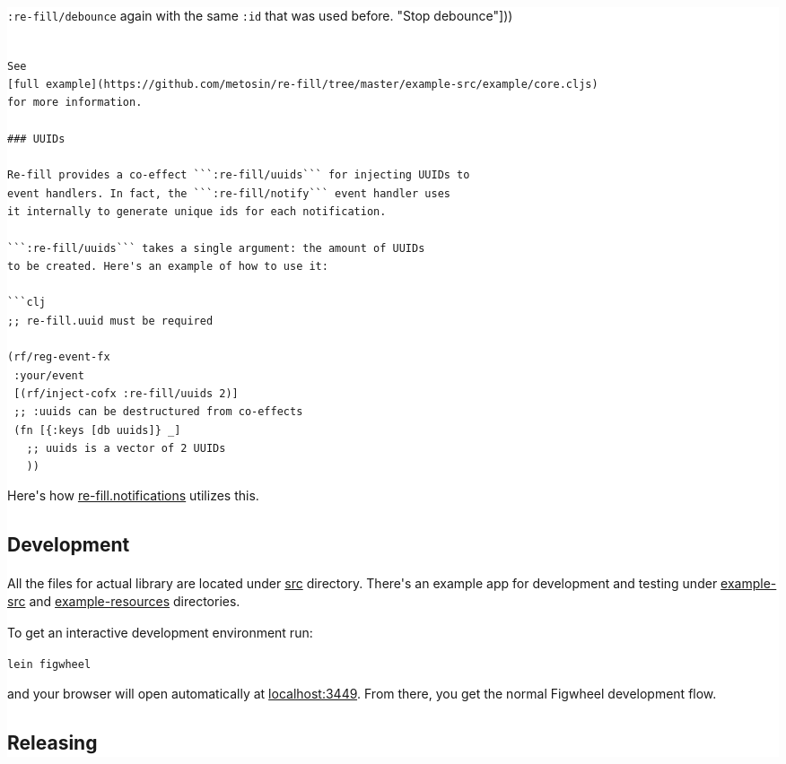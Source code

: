 ```:re-fill/debounce``` again with the same ```:id``` that was used before.
     "Stop debounce"]))
```

See
[full example](https://github.com/metosin/re-fill/tree/master/example-src/example/core.cljs)
for more information.

### UUIDs

Re-fill provides a co-effect ```:re-fill/uuids``` for injecting UUIDs to
event handlers. In fact, the ```:re-fill/notify``` event handler uses
it internally to generate unique ids for each notification.

```:re-fill/uuids``` takes a single argument: the amount of UUIDs
to be created. Here's an example of how to use it:

```clj
;; re-fill.uuid must be required

(rf/reg-event-fx
 :your/event
 [(rf/inject-cofx :re-fill/uuids 2)]
 ;; :uuids can be destructured from co-effects
 (fn [{:keys [db uuids]} _]
   ;; uuids is a vector of 2 UUIDs
   ))
```

Here's how
[re-fill.notifications](https://github.com/metosin/re-fill/tree/master/src/re_fill/notifications.cljs)
utilizes this.

## Development

All the files for actual library are located under
[src](https://github.com/metosin/re-fill/tree/master/src/re_fill)
directory.
There's an example app for development and testing under
[example-src](https://github.com/metosin/re-fill/tree/master/example-src/example)
and
[example-resources](https://github.com/metosin/re-fill/tree/master/example-resources/public)
directories.

To get an interactive development environment run:

    lein figwheel

and your browser will open automatically at
[localhost:3449](http://localhost:3449/). From there, you get the
normal Figwheel development flow.

## Releasing
